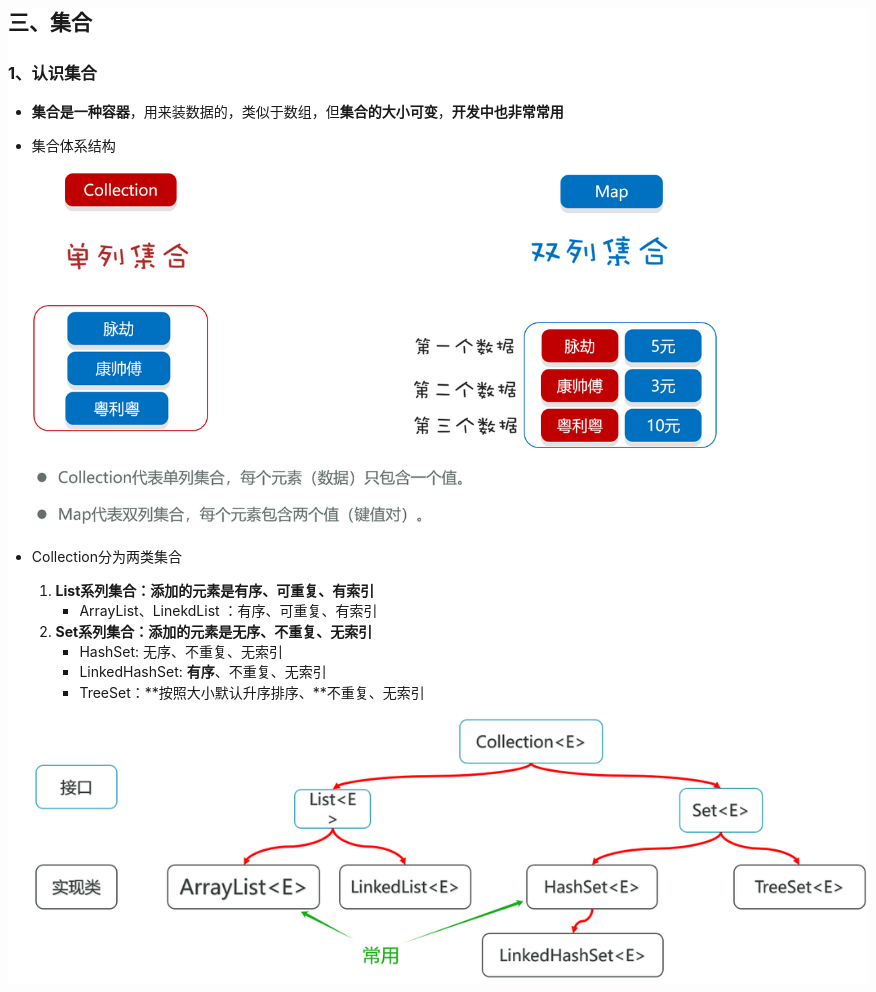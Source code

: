 
## 三、集合

### 1、认识集合

- **集合是一种容器**，用来装数据的，类似于数组，但**集合的大小可变**，**开发中也非常常用**

- 集合体系结构

  <img src="images/day01-异常、泛型、集合框架/image-20250329214127938.png" alt="image-20250329214127938" style="zoom:67%;" />

- Collection分为两类集合

  1. **List系列集合：添加的元素是有序、可重复、有索引**
     - ArrayList、LinekdList ：有序、可重复、有索引
  2. **Set系列集合：添加的元素是无序、不重复、无索引**
     - HashSet: 无序、不重复、无索引
     - LinkedHashSet: **有序**、不重复、无索引
     - TreeSet：**按照大小默认升序排序、**不重复、无索引

  ![image-20250329215520823](images/day01-异常、泛型、集合框架/image-20250329215520823.png)
